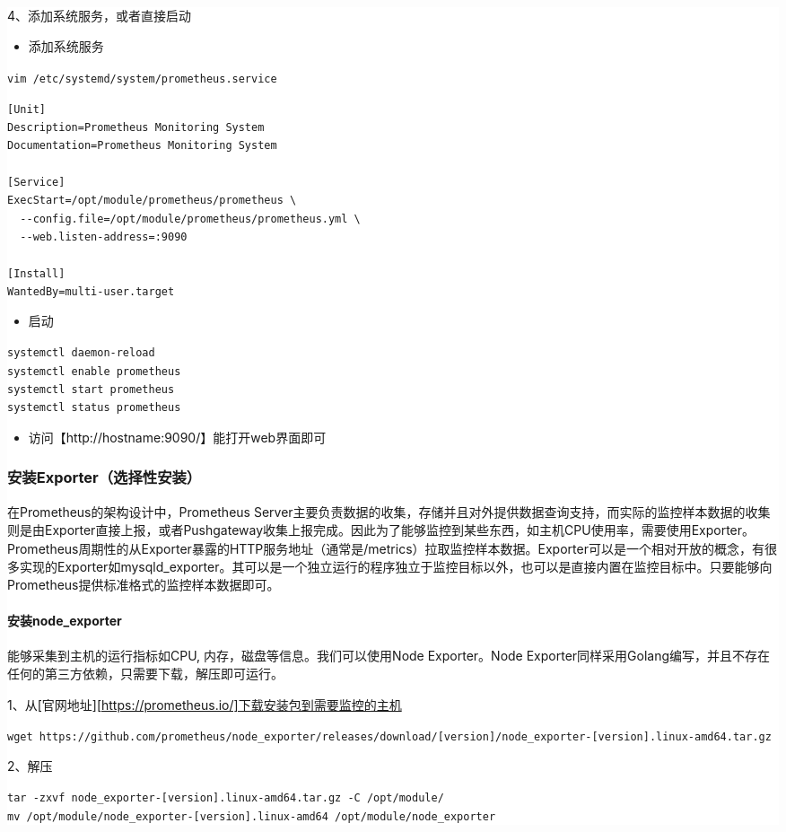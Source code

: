 4、添加系统服务，或者直接启动

- 添加系统服务

```shell
vim /etc/systemd/system/prometheus.service
```

```txt
[Unit]
Description=Prometheus Monitoring System
Documentation=Prometheus Monitoring System
 
[Service]
ExecStart=/opt/module/prometheus/prometheus \
  --config.file=/opt/module/prometheus/prometheus.yml \
  --web.listen-address=:9090
 
[Install]
WantedBy=multi-user.target
```

- 启动

```shell
systemctl daemon-reload
systemctl enable prometheus
systemctl start prometheus
systemctl status prometheus
```

- 访问【http://hostname:9090/】能打开web界面即可

### 安装Exporter（选择性安装）

在Prometheus的架构设计中，Prometheus Server主要负责数据的收集，存储并且对外提供数据查询支持，而实际的监控样本数据的收集则是由Exporter直接上报，或者Pushgateway收集上报完成。因此为了能够监控到某些东西，如主机CPU使用率，需要使用Exporter。Prometheus周期性的从Exporter暴露的HTTP服务地址（通常是/metrics）拉取监控样本数据。Exporter可以是一个相对开放的概念，有很多实现的Exporter如mysqld_exporter。其可以是一个独立运行的程序独立于监控目标以外，也可以是直接内置在监控目标中。只要能够向Prometheus提供标准格式的监控样本数据即可。

#### 安装node_exporter

能够采集到主机的运行指标如CPU, 内存，磁盘等信息。我们可以使用Node Exporter。Node Exporter同样采用Golang编写，并且不存在任何的第三方依赖，只需要下载，解压即可运行。

1、从[官网地址][https://prometheus.io/]下载安装包到需要监控的主机

```shell
wget https://github.com/prometheus/node_exporter/releases/download/[version]/node_exporter-[version].linux-amd64.tar.gz
```

2、解压

```shell
tar -zxvf node_exporter-[version].linux-amd64.tar.gz -C /opt/module/
mv /opt/module/node_exporter-[version].linux-amd64 /opt/module/node_exporter
```
